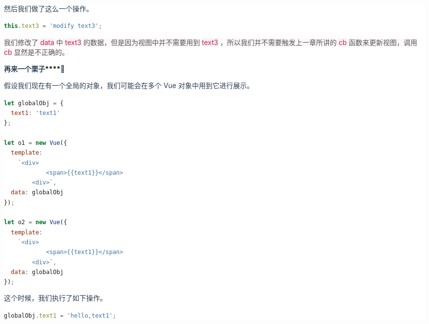 <font style="color:rgb(44, 62, 80);">然后我们做了这么一个操作。</font>

```javascript
this.text3 = 'modify text3';
```

<font style="color:rgb(85, 85, 85);background-color:rgb(255, 249, 249);">我们修改了</font><font style="color:rgb(85, 85, 85);background-color:rgb(255, 249, 249);"> </font><font style="color:rgb(199, 37, 78);background-color:rgb(249, 242, 244);">data</font><font style="color:rgb(85, 85, 85);background-color:rgb(255, 249, 249);"> </font><font style="color:rgb(85, 85, 85);background-color:rgb(255, 249, 249);">中</font><font style="color:rgb(85, 85, 85);background-color:rgb(255, 249, 249);"> </font><font style="color:rgb(199, 37, 78);background-color:rgb(249, 242, 244);">text3</font><font style="color:rgb(85, 85, 85);background-color:rgb(255, 249, 249);"> </font><font style="color:rgb(85, 85, 85);background-color:rgb(255, 249, 249);">的数据，但是因为视图中并不需要用到</font><font style="color:rgb(85, 85, 85);background-color:rgb(255, 249, 249);"> </font><font style="color:rgb(199, 37, 78);background-color:rgb(249, 242, 244);">text3</font><font style="color:rgb(85, 85, 85);background-color:rgb(255, 249, 249);"> </font><font style="color:rgb(85, 85, 85);background-color:rgb(255, 249, 249);">，所以我们并不需要触发上一章所讲的</font><font style="color:rgb(85, 85, 85);background-color:rgb(255, 249, 249);"> </font><font style="color:rgb(199, 37, 78);background-color:rgb(249, 242, 244);">cb</font><font style="color:rgb(85, 85, 85);background-color:rgb(255, 249, 249);"> </font><font style="color:rgb(85, 85, 85);background-color:rgb(255, 249, 249);">函数来更新视图，调用</font><font style="color:rgb(85, 85, 85);background-color:rgb(255, 249, 249);"> </font><font style="color:rgb(199, 37, 78);background-color:rgb(249, 242, 244);">cb</font><font style="color:rgb(85, 85, 85);background-color:rgb(255, 249, 249);"> </font><font style="color:rgb(85, 85, 85);background-color:rgb(255, 249, 249);">显然是不正确的。</font>

**<font style="color:rgb(44, 62, 80);">再来一个栗子</font>****<font style="color:rgb(44, 62, 80);">🌰</font>**

<font style="color:rgb(44, 62, 80);">假设我们现在有一个全局的对象，我们可能会在多个 Vue 对象中用到它进行展示。</font>

```javascript
let globalObj = {
  text1: 'text1'
};

let o1 = new Vue({
  template:
    `<div>
            <span>{{text1}}</span> 
        <div>`,
  data: globalObj
});

let o2 = new Vue({
  template:
    `<div>
            <span>{{text1}}</span> 
        <div>`,
  data: globalObj
});
```

<font style="color:rgb(44, 62, 80);">这个时候，我们执行了如下操作。</font>

```javascript
globalObj.text1 = 'hello,text1';
```
